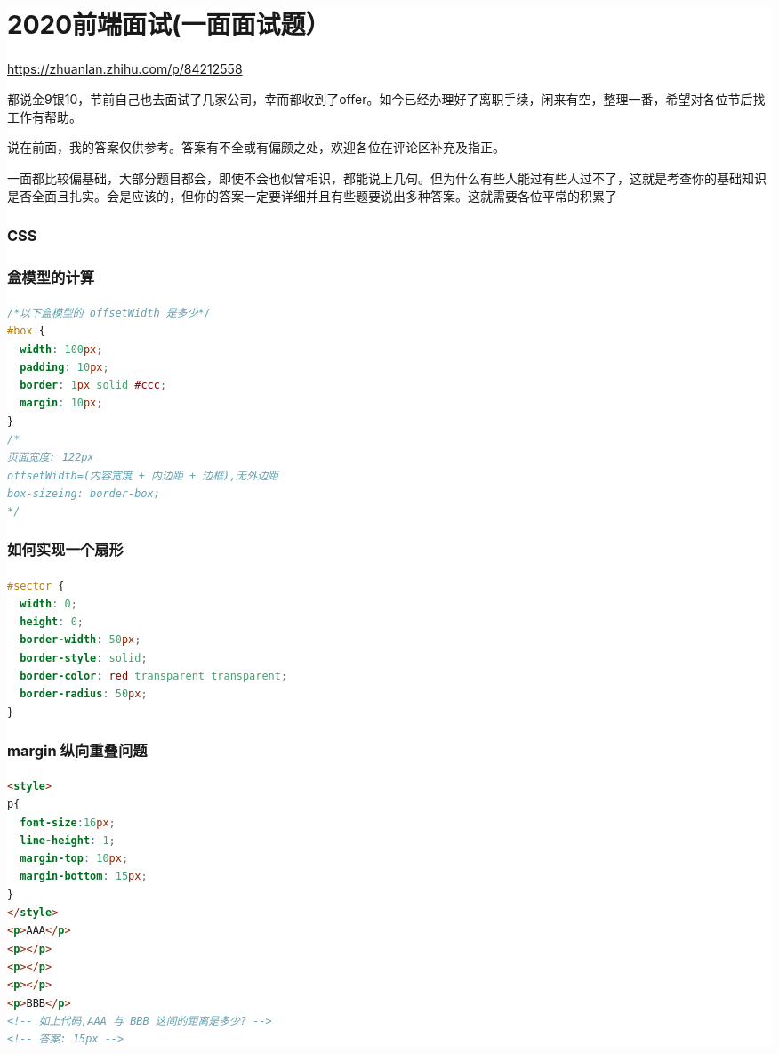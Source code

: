 # 2020前端面试(一面面试题）

https://zhuanlan.zhihu.com/p/84212558

都说金9银10，节前自己也去面试了几家公司，幸而都收到了offer。如今已经办理好了离职手续，闲来有空，整理一番，希望对各位节后找工作有帮助。

说在前面，我的答案仅供参考。答案有不全或有偏颇之处，欢迎各位在评论区补充及指正。

一面都比较偏基础，大部分题目都会，即使不会也似曾相识，都能说上几句。但为什么有些人能过有些人过不了，这就是考查你的基础知识是否全面且扎实。会是应该的，但你的答案一定要详细并且有些题要说出多种答案。这就需要各位平常的积累了



### CSS

### 盒模型的计算

```css
/*以下盒模型的 offsetWidth 是多少*/
#box {
  width: 100px;
  padding: 10px;
  border: 1px solid #ccc;
  margin: 10px;
}
/*
页面宽度: 122px
offsetWidth=(内容宽度 + 内边距 + 边框),无外边距
box-sizeing: border-box;
*/
```

### 如何实现一个扇形

```css
#sector {
  width: 0;
  height: 0;
  border-width: 50px;
  border-style: solid;
  border-color: red transparent transparent;
  border-radius: 50px;
}


```

### margin 纵向重叠问题

```html
<style>
p{
  font-size:16px;
  line-height: 1;
  margin-top: 10px;
  margin-bottom: 15px;
}
</style>
<p>AAA</p>
<p></p>
<p></p>
<p></p>
<p>BBB</p>
<!-- 如上代码,AAA 与 BBB 这间的距离是多少? --> 
<!-- 答案: 15px -->
```
